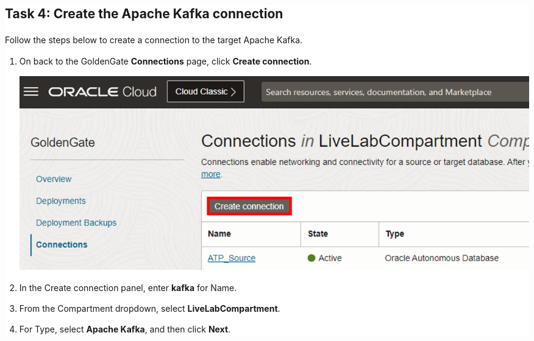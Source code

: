 ## Task 4: Create the Apache Kafka connection

Follow the steps below to create a connection to the target  Apache Kafka.

1.  On back to the GoldenGate **Connections** page, click **Create connection**.

    ![GoldenGate create-connection page](images/04-01-connection-select.png " ")

2.  In the Create connection panel, enter **kafka** for Name.

3.  From the Compartment dropdown, select **LiveLabCompartment**.

4.  For Type, select **Apache Kafka**, and then click **Next**.

